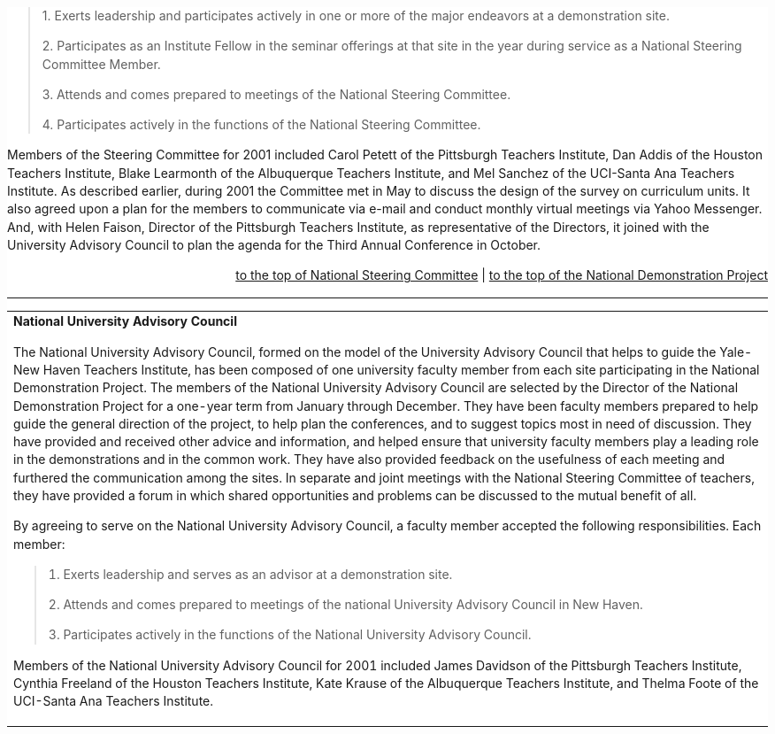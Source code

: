 <blockquote>1. Exerts leadership and participates actively in one or more of the major endeavors at a demonstration site.
<p>2. Participates as an Institute Fellow in the seminar offerings at that site in the year during service as a National Steering Committee Member.
</p>
<p>3. Attends and comes prepared to meetings of the National Steering Committee.
</p>
<p>4. Participates actively in the functions of the National Steering Committee.
</p></blockquote>
<p>Members of the Steering Committee for 2001 included Carol Petett of the Pittsburgh Teachers Institute, Dan Addis of the Houston Teachers Institute, Blake Learmonth of the Albuquerque Teachers Institute, and Mel Sanchez of the UCI-Santa Ana Teachers Institute. As described earlier, during 2001 the Committee met in May to discuss the design of the survey on curriculum units. It also agreed upon a plan for the members to communicate via e-mail and conduct monthly virtual meetings via Yahoo Messenger. And, with Helen Faison, Director of the Pittsburgh Teachers Institute, as representative of the Directors, it joined with the University Advisory Council to plan the agenda for the Third Annual Conference in October.
</p>
</td>
<td>
</td>
</tr>
</tbody></table>
<div align="right"><a href="#i">to the top of National Steering Committee</a> 
| <a href="#t">to the top of the National Demonstration Project</a>
<hr/></div>
<table cellpadding="5">
<tbody><tr>
<td width="85%"><a name="j"></a><b>National University Advisory Council</b>
<p>The National University Advisory Council, formed on the model of the University Advisory Council that helps to guide the Yale-New Haven Teachers Institute, has been composed of one university faculty member from each site participating in the National Demonstration Project. The members of the National University Advisory Council are selected by the Director of the National Demonstration Project for a one-year term from January through December. They have been faculty members prepared to help guide the general direction of the project, to help plan the conferences, and to suggest topics most in need of discussion. They have provided and received other advice and information, and helped ensure that university faculty members play a leading role in the demonstrations and in the common work. They have also provided feedback on the usefulness of each meeting and furthered the communication among the sites. In separate and joint meetings with the National Steering Committee of teachers, they have provided a forum in which shared opportunities and problems can be discussed to the mutual benefit of all.
</p>
<p>By agreeing to serve on the National University Advisory Council, a faculty member accepted the following responsibilities. Each member:
</p>
<blockquote>1. Exerts leadership and serves as an advisor at a demonstration site.
<p>2. Attends and comes prepared to meetings of the national University Advisory Council in New Haven.
</p>
<p>3. Participates actively in the functions of the National University Advisory Council.
</p></blockquote>
<p>Members of the National University Advisory Council for 2001 included James Davidson of the Pittsburgh Teachers Institute, Cynthia Freeland of the Houston Teachers Institute, Kate Krause of the Albuquerque Teachers Institute, and Thelma Foote of the UCI-Santa Ana Teachers Institute.
</p>
